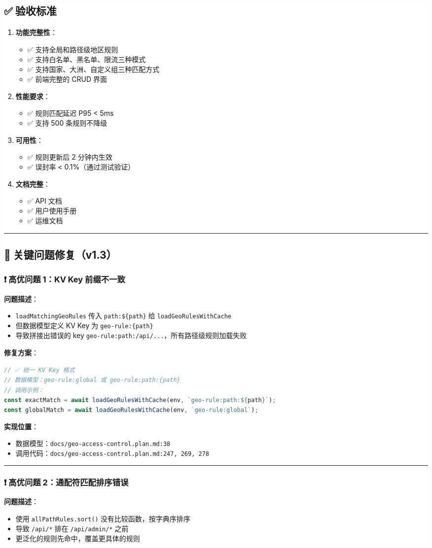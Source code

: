 
## ✅ 验收标准

1. **功能完整性**：
   - ✅ 支持全局和路径级地区规则
   - ✅ 支持白名单、黑名单、限流三种模式
   - ✅ 支持国家、大洲、自定义组三种匹配方式
   - ✅ 前端完整的 CRUD 界面

2. **性能要求**：
   - ✅ 规则匹配延迟 P95 < 5ms
   - ✅ 支持 500 条规则不降级

3. **可用性**：
   - ✅ 规则更新后 2 分钟内生效
   - ✅ 误封率 < 0.1%（通过测试验证）

4. **文档完整**：
   - ✅ API 文档
   - ✅ 用户使用手册
   - ✅ 运维文档

---

## 🔧 关键问题修复（v1.3）

### ❗ 高优问题 1：KV Key 前缀不一致

**问题描述**：
- `loadMatchingGeoRules` 传入 `path:${path}` 给 `loadGeoRulesWithCache`
- 但数据模型定义 KV Key 为 `geo-rule:{path}`
- 导致拼接出错误的 key `geo-rule:path:/api/...`，所有路径级规则加载失败

**修复方案**：
```typescript
// ✅ 统一 KV Key 格式
// 数据模型：geo-rule:global 或 geo-rule:path:{path}
// 调用示例：
const exactMatch = await loadGeoRulesWithCache(env, `geo-rule:path:${path}`);
const globalMatch = await loadGeoRulesWithCache(env, `geo-rule:global`);
```

**实现位置**：
- 数据模型：`docs/geo-access-control.plan.md:38`
- 调用代码：`docs/geo-access-control.plan.md:247, 269, 278`

---

### ❗ 高优问题 2：通配符匹配排序错误

**问题描述**：
- 使用 `allPathRules.sort()` 没有比较函数，按字典序排序
- 导致 `/api/*` 排在 `/api/admin/*` 之前
- 更泛化的规则先命中，覆盖更具体的规则
